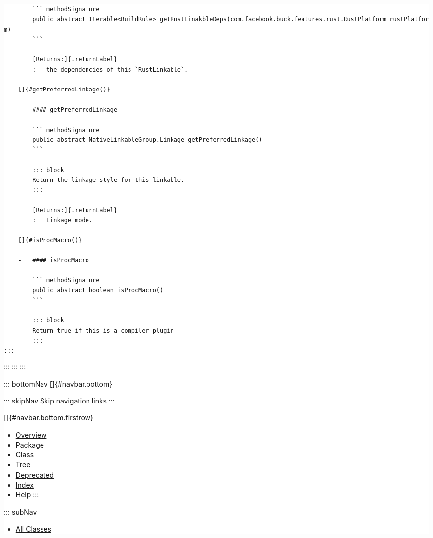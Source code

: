             ``` methodSignature
            public abstract Iterable<BuildRule> getRustLinakbleDeps​(com.facebook.buck.features.rust.RustPlatform rustPlatform)
            ```

            [Returns:]{.returnLabel}
            :   the dependencies of this `RustLinkable`.

        []{#getPreferredLinkage()}

        -   #### getPreferredLinkage

            ``` methodSignature
            public abstract NativeLinkableGroup.Linkage getPreferredLinkage()
            ```

            ::: block
            Return the linkage style for this linkable.
            :::

            [Returns:]{.returnLabel}
            :   Linkage mode.

        []{#isProcMacro()}

        -   #### isProcMacro

            ``` methodSignature
            public abstract boolean isProcMacro()
            ```

            ::: block
            Return true if this is a compiler plugin
            :::
    :::
:::
:::
:::

::: bottomNav
[]{#navbar.bottom}

::: skipNav
[Skip navigation links](#skip.navbar.bottom "Skip navigation links")
:::

[]{#navbar.bottom.firstrow}

-   [Overview](../../../../../index.html)
-   [Package](package-summary.html)
-   Class
-   [Tree](package-tree.html)
-   [Deprecated](../../../../../deprecated-list.html)
-   [Index](../../../../../index-all.html)
-   [Help](../../../../../help-doc.html)
:::

::: subNav
-   [All Classes](../../../../../allclasses.html)
